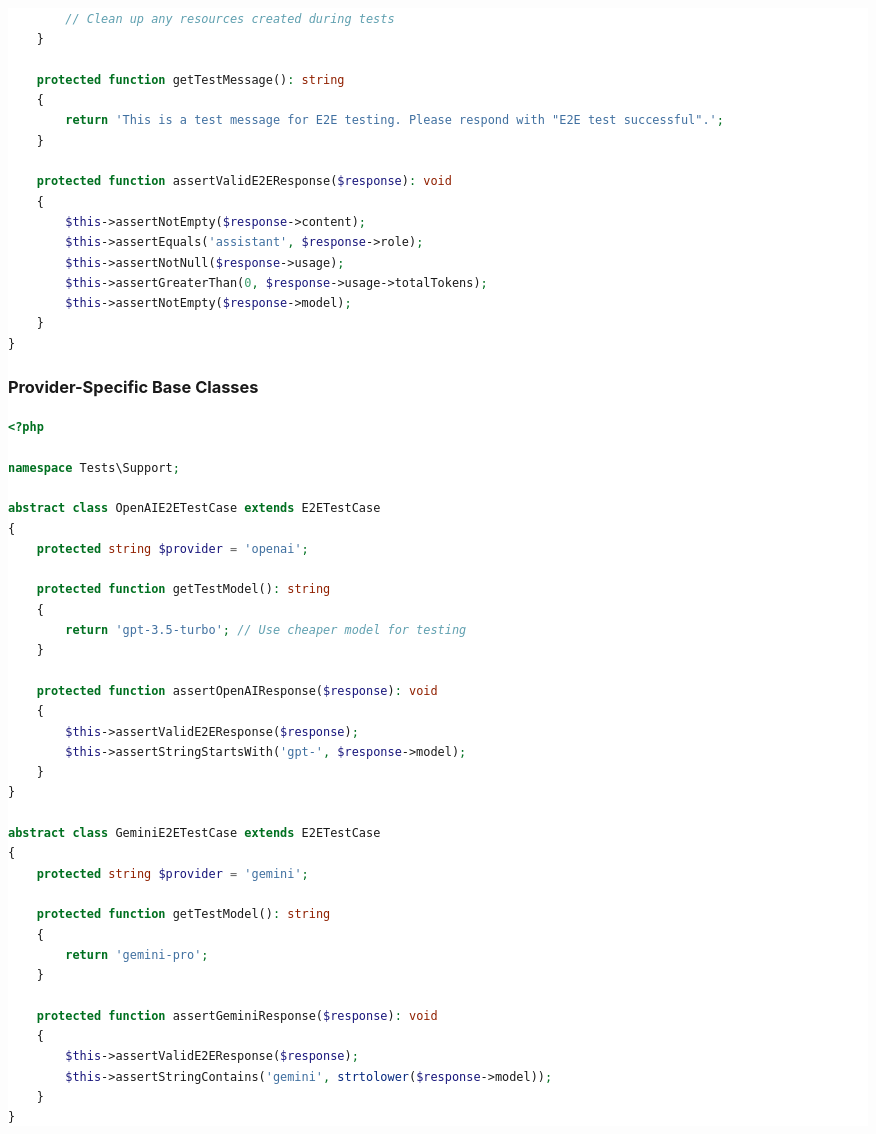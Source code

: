 ```php
        // Clean up any resources created during tests
    }

    protected function getTestMessage(): string
    {
        return 'This is a test message for E2E testing. Please respond with "E2E test successful".';
    }

    protected function assertValidE2EResponse($response): void
    {
        $this->assertNotEmpty($response->content);
        $this->assertEquals('assistant', $response->role);
        $this->assertNotNull($response->usage);
        $this->assertGreaterThan(0, $response->usage->totalTokens);
        $this->assertNotEmpty($response->model);
    }
}
```

### Provider-Specific Base Classes

```php
<?php

namespace Tests\Support;

abstract class OpenAIE2ETestCase extends E2ETestCase
{
    protected string $provider = 'openai';

    protected function getTestModel(): string
    {
        return 'gpt-3.5-turbo'; // Use cheaper model for testing
    }

    protected function assertOpenAIResponse($response): void
    {
        $this->assertValidE2EResponse($response);
        $this->assertStringStartsWith('gpt-', $response->model);
    }
}

abstract class GeminiE2ETestCase extends E2ETestCase
{
    protected string $provider = 'gemini';

    protected function getTestModel(): string
    {
        return 'gemini-pro';
    }

    protected function assertGeminiResponse($response): void
    {
        $this->assertValidE2EResponse($response);
        $this->assertStringContains('gemini', strtolower($response->model));
    }
}
```
